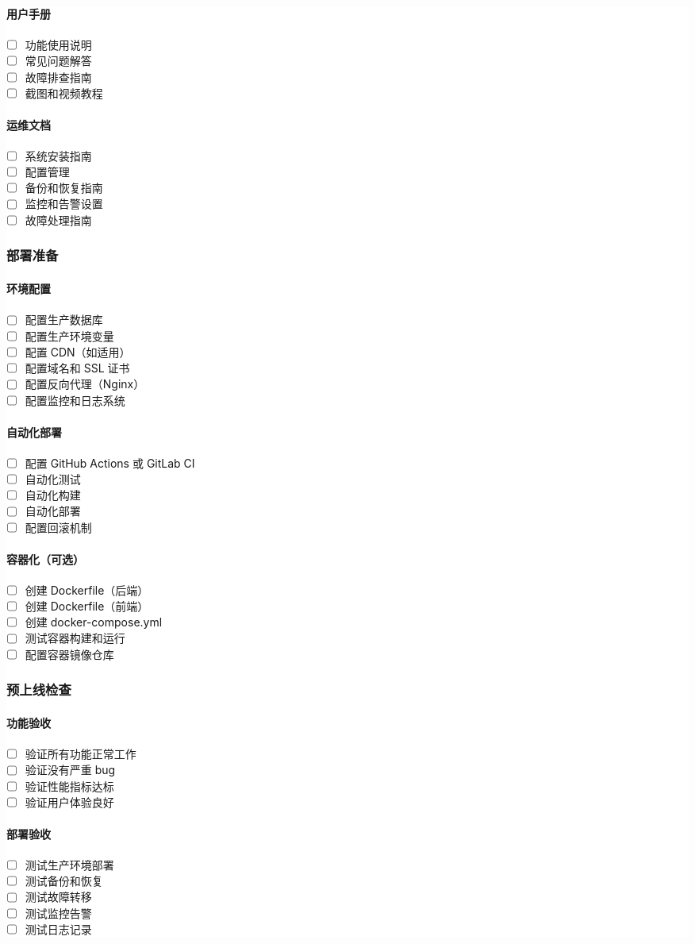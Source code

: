 #### 用户手册
- [ ] 功能使用说明
- [ ] 常见问题解答
- [ ] 故障排查指南
- [ ] 截图和视频教程

#### 运维文档
- [ ] 系统安装指南
- [ ] 配置管理
- [ ] 备份和恢复指南
- [ ] 监控和告警设置
- [ ] 故障处理指南

### 部署准备

#### 环境配置
- [ ] 配置生产数据库
- [ ] 配置生产环境变量
- [ ] 配置 CDN（如适用）
- [ ] 配置域名和 SSL 证书
- [ ] 配置反向代理（Nginx）
- [ ] 配置监控和日志系统

#### 自动化部署
- [ ] 配置 GitHub Actions 或 GitLab CI
- [ ] 自动化测试
- [ ] 自动化构建
- [ ] 自动化部署
- [ ] 配置回滚机制

#### 容器化（可选）
- [ ] 创建 Dockerfile（后端）
- [ ] 创建 Dockerfile（前端）
- [ ] 创建 docker-compose.yml
- [ ] 测试容器构建和运行
- [ ] 配置容器镜像仓库

### 预上线检查

#### 功能验收
- [ ] 验证所有功能正常工作
- [ ] 验证没有严重 bug
- [ ] 验证性能指标达标
- [ ] 验证用户体验良好

#### 部署验收
- [ ] 测试生产环境部署
- [ ] 测试备份和恢复
- [ ] 测试故障转移
- [ ] 测试监控告警
- [ ] 测试日志记录
